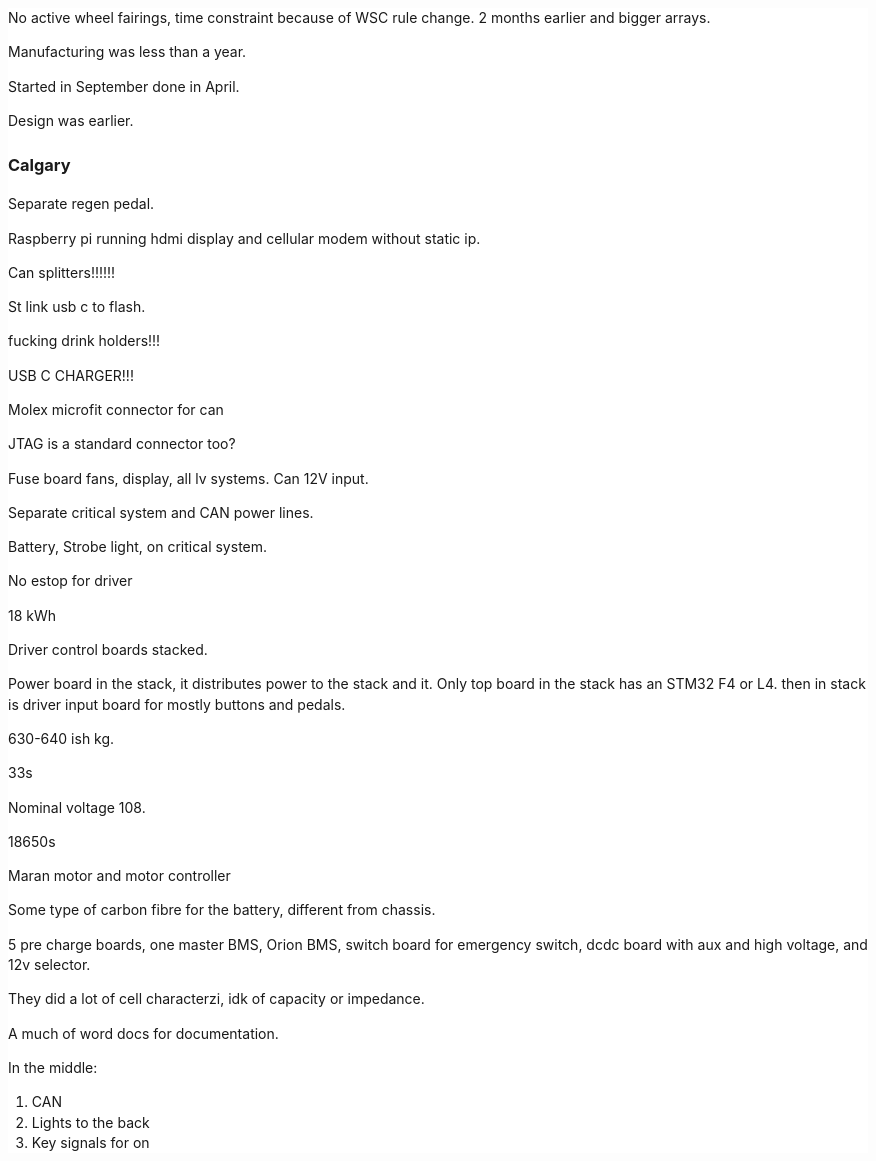 No active wheel fairings, time constraint because of WSC rule change. 2 months earlier and bigger arrays.

Manufacturing was less than a year.

Started in September done in April.

Design was earlier.

### **Calgary**

Separate regen pedal.

Raspberry pi running hdmi display and cellular modem without static ip.

Can splitters\!\!\!\!\!\!

St link usb c to flash. 

fucking drink holders\!\!\!

USB C CHARGER\!\!\!

Molex microfit connector for can

JTAG is a standard connector too?

Fuse board fans, display, all lv systems. Can 12V input.

Separate critical system and CAN power lines.

Battery, Strobe light, on critical system.

No estop for driver

18 kWh

Driver control boards stacked. 

Power board in the stack, it distributes power to the stack and it. Only top board in the stack has an STM32 F4 or L4. then in stack is driver input board for mostly buttons and pedals.

630-640 ish kg.

33s

Nominal voltage 108\.

18650s

Maran motor and motor controller

Some type of carbon fibre for the battery, different from chassis.

5 pre charge boards, one master BMS, Orion BMS, switch board for emergency switch, dcdc board with aux and high voltage, and 12v selector.

They did a lot of cell characterzi, idk of capacity or impedance.

A much of word docs for documentation.

In the middle:

1. CAN  
2. Lights to the back  
3. Key signals for on
